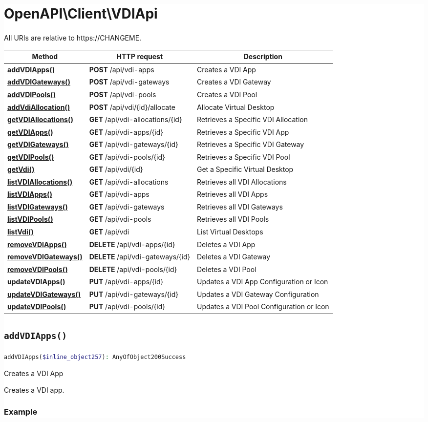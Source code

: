 # OpenAPI\Client\VDIApi

All URIs are relative to https://CHANGEME.

Method | HTTP request | Description
------------- | ------------- | -------------
[**addVDIApps()**](VDIApi.md#addVDIApps) | **POST** /api/vdi-apps | Creates a VDI App
[**addVDIGateways()**](VDIApi.md#addVDIGateways) | **POST** /api/vdi-gateways | Creates a VDI Gateway
[**addVDIPools()**](VDIApi.md#addVDIPools) | **POST** /api/vdi-pools | Creates a VDI Pool
[**addVdiAllocation()**](VDIApi.md#addVdiAllocation) | **POST** /api/vdi/{id}/allocate | Allocate Virtual Desktop
[**getVDIAllocations()**](VDIApi.md#getVDIAllocations) | **GET** /api/vdi-allocations/{id} | Retrieves a Specific VDI Allocation
[**getVDIApps()**](VDIApi.md#getVDIApps) | **GET** /api/vdi-apps/{id} | Retrieves a Specific VDI App
[**getVDIGateways()**](VDIApi.md#getVDIGateways) | **GET** /api/vdi-gateways/{id} | Retrieves a Specific VDI Gateway
[**getVDIPools()**](VDIApi.md#getVDIPools) | **GET** /api/vdi-pools/{id} | Retrieves a Specific VDI Pool
[**getVdi()**](VDIApi.md#getVdi) | **GET** /api/vdi/{id} | Get a Specific Virtual Desktop
[**listVDIAllocations()**](VDIApi.md#listVDIAllocations) | **GET** /api/vdi-allocations | Retrieves all VDI Allocations
[**listVDIApps()**](VDIApi.md#listVDIApps) | **GET** /api/vdi-apps | Retrieves all VDI Apps
[**listVDIGateways()**](VDIApi.md#listVDIGateways) | **GET** /api/vdi-gateways | Retrieves all VDI Gateways
[**listVDIPools()**](VDIApi.md#listVDIPools) | **GET** /api/vdi-pools | Retrieves all VDI Pools
[**listVdi()**](VDIApi.md#listVdi) | **GET** /api/vdi | List Virtual Desktops
[**removeVDIApps()**](VDIApi.md#removeVDIApps) | **DELETE** /api/vdi-apps/{id} | Deletes a VDI App
[**removeVDIGateways()**](VDIApi.md#removeVDIGateways) | **DELETE** /api/vdi-gateways/{id} | Deletes a VDI Gateway
[**removeVDIPools()**](VDIApi.md#removeVDIPools) | **DELETE** /api/vdi-pools/{id} | Deletes a VDI Pool
[**updateVDIApps()**](VDIApi.md#updateVDIApps) | **PUT** /api/vdi-apps/{id} | Updates a VDI App Configuration or Icon
[**updateVDIGateways()**](VDIApi.md#updateVDIGateways) | **PUT** /api/vdi-gateways/{id} | Updates a VDI Gateway Configuration
[**updateVDIPools()**](VDIApi.md#updateVDIPools) | **PUT** /api/vdi-pools/{id} | Updates a VDI Pool Configuration or Icon


## `addVDIApps()`

```php
addVDIApps($inline_object257): AnyOfObject200Success
```

Creates a VDI App

Creates a VDI app.

### Example
